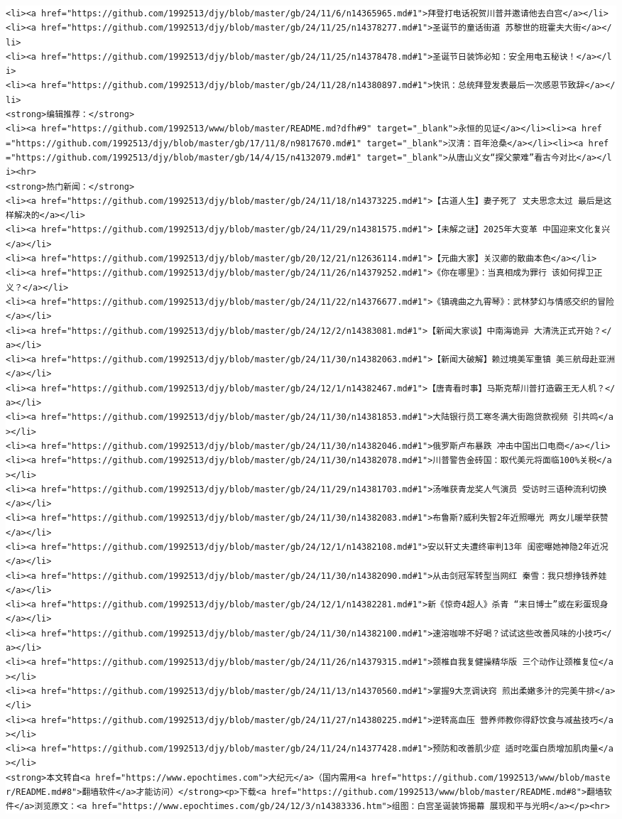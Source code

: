 ```
<li><a href="https://github.com/1992513/djy/blob/master/gb/24/11/6/n14365965.md#1">拜登打电话祝贺川普并邀请他去白宫</a></li>
<li><a href="https://github.com/1992513/djy/blob/master/gb/24/11/25/n14378277.md#1">圣诞节的童话街道 苏黎世的班霍夫大街</a></li>
<li><a href="https://github.com/1992513/djy/blob/master/gb/24/11/25/n14378478.md#1">圣诞节日装饰必知：安全用电五秘诀！</a></li>
<li><a href="https://github.com/1992513/djy/blob/master/gb/24/11/28/n14380897.md#1">快讯：总统拜登发表最后一次感恩节致辞</a></li>
<strong>编辑推荐：</strong>
<li><a href="https://github.com/1992513/www/blob/master/README.md?dfh#9" target="_blank">永恒的见证</a></li><li><a href="https://github.com/1992513/djy/blob/master/gb/17/11/8/n9817670.md#1" target="_blank">汉清：百年沧桑</a></li><li><a href="https://github.com/1992513/djy/blob/master/gb/14/4/15/n4132079.md#1" target="_blank">从唐山义女“探父蒙难”看古今对比</a></li><hr>
<strong>热门新闻：</strong>
<li><a href="https://github.com/1992513/djy/blob/master/gb/24/11/18/n14373225.md#1">【古道人生】妻子死了 丈夫思念太过 最后是这样解决的</a></li>
<li><a href="https://github.com/1992513/djy/blob/master/gb/24/11/29/n14381575.md#1">【未解之谜】2025年大变革 中国迎来文化复兴</a></li>
<li><a href="https://github.com/1992513/djy/blob/master/gb/20/12/21/n12636114.md#1">【元曲大家】关汉卿的散曲本色</a></li>
<li><a href="https://github.com/1992513/djy/blob/master/gb/24/11/26/n14379252.md#1">《你在哪里》：当真相成为罪行 该如何捍卫正义？</a></li>
<li><a href="https://github.com/1992513/djy/blob/master/gb/24/11/22/n14376677.md#1">《镇魂曲之九霄琴》：武林梦幻与情感交织的冒险</a></li>
<li><a href="https://github.com/1992513/djy/blob/master/gb/24/12/2/n14383081.md#1">【新闻大家谈】中南海诡异 大清洗正式开始？</a></li>
<li><a href="https://github.com/1992513/djy/blob/master/gb/24/11/30/n14382063.md#1">【新闻大破解】赖过境美军重镇 美三航母赴亚洲</a></li>
<li><a href="https://github.com/1992513/djy/blob/master/gb/24/12/1/n14382467.md#1">【唐青看时事】马斯克帮川普打造霸王无人机？</a></li>
<li><a href="https://github.com/1992513/djy/blob/master/gb/24/11/30/n14381853.md#1">大陆银行员工寒冬满大街跑贷款视频 引共鸣</a></li>
<li><a href="https://github.com/1992513/djy/blob/master/gb/24/11/30/n14382046.md#1">俄罗斯卢布暴跌 冲击中国出口电商</a></li>
<li><a href="https://github.com/1992513/djy/blob/master/gb/24/11/30/n14382078.md#1">川普警告金砖国：取代美元将面临100%关税</a></li>
<li><a href="https://github.com/1992513/djy/blob/master/gb/24/11/29/n14381703.md#1">汤唯获青龙奖人气演员 受访时三语种流利切换</a></li>
<li><a href="https://github.com/1992513/djy/blob/master/gb/24/11/30/n14382083.md#1">布鲁斯?威利失智2年近照曝光 两女儿暖举获赞</a></li>
<li><a href="https://github.com/1992513/djy/blob/master/gb/24/12/1/n14382108.md#1">安以轩丈夫遭终审判13年 闺密曝她神隐2年近况</a></li>
<li><a href="https://github.com/1992513/djy/blob/master/gb/24/11/30/n14382090.md#1">从击剑冠军转型当网红 秦雪：我只想挣钱养娃</a></li>
<li><a href="https://github.com/1992513/djy/blob/master/gb/24/12/1/n14382281.md#1">新《惊奇4超人》杀青 “末日博士”或在彩蛋现身</a></li>
<li><a href="https://github.com/1992513/djy/blob/master/gb/24/11/30/n14382100.md#1">速溶咖啡不好喝？试试这些改善风味的小技巧</a></li>
<li><a href="https://github.com/1992513/djy/blob/master/gb/24/11/26/n14379315.md#1">颈椎自我复健操精华版 三个动作让颈椎复位</a></li>
<li><a href="https://github.com/1992513/djy/blob/master/gb/24/11/13/n14370560.md#1">掌握9大烹调诀窍 煎出柔嫩多汁的完美牛排</a></li>
<li><a href="https://github.com/1992513/djy/blob/master/gb/24/11/27/n14380225.md#1">逆转高血压 营养师教你得舒饮食与减盐技巧</a></li>
<li><a href="https://github.com/1992513/djy/blob/master/gb/24/11/24/n14377428.md#1">预防和改善肌少症 适时吃蛋白质增加肌肉量</a></li>
<strong>本文转自<a href="https://www.epochtimes.com">大纪元</a>（国内需用<a href="https://github.com/1992513/www/blob/master/README.md#8">翻墙软件</a>才能访问）</strong><p>下载<a href="https://github.com/1992513/www/blob/master/README.md#8">翻墙软件</a>浏览原文：<a href="https://www.epochtimes.com/gb/24/12/3/n14383336.htm">组图：白宫圣诞装饰揭幕 展现和平与光明</a></p><hr>
```